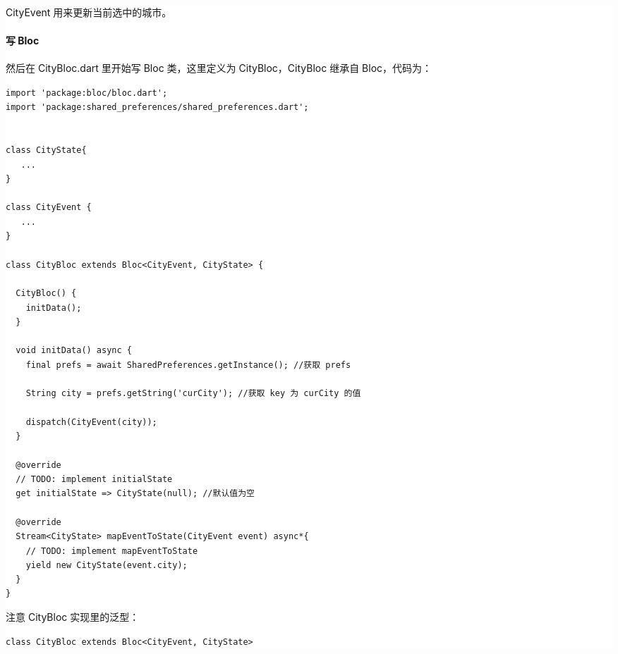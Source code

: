 ```
```

CityEvent 用来更新当前选中的城市。

#### 写 Bloc

然后在 CityBloc.dart 里开始写 Bloc 类，这里定义为 CityBloc，CityBloc 继承自 Bloc，代码为：

```
import 'package:bloc/bloc.dart';
import 'package:shared_preferences/shared_preferences.dart';


class CityState{
   ...
}

class CityEvent {
   ...
}

class CityBloc extends Bloc<CityEvent, CityState> {

  CityBloc() {
    initData();
  }

  void initData() async {
    final prefs = await SharedPreferences.getInstance(); //获取 prefs

    String city = prefs.getString('curCity'); //获取 key 为 curCity 的值

    dispatch(CityEvent(city));
  }

  @override
  // TODO: implement initialState
  get initialState => CityState(null); //默认值为空

  @override
  Stream<CityState> mapEventToState(CityEvent event) async*{
    // TODO: implement mapEventToState
    yield new CityState(event.city);
  }
}

```

注意 CityBloc 实现里的泛型：

```
class CityBloc extends Bloc<CityEvent, CityState>

```
